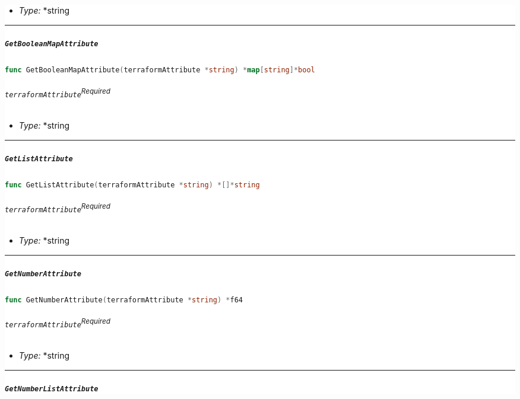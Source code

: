 - *Type:* *string

---

##### `GetBooleanMapAttribute` <a name="GetBooleanMapAttribute" id="@cdktf/provider-kubernetes.resourceQuotaV1.ResourceQuotaV1MetadataOutputReference.getBooleanMapAttribute"></a>

```go
func GetBooleanMapAttribute(terraformAttribute *string) *map[string]*bool
```

###### `terraformAttribute`<sup>Required</sup> <a name="terraformAttribute" id="@cdktf/provider-kubernetes.resourceQuotaV1.ResourceQuotaV1MetadataOutputReference.getBooleanMapAttribute.parameter.terraformAttribute"></a>

- *Type:* *string

---

##### `GetListAttribute` <a name="GetListAttribute" id="@cdktf/provider-kubernetes.resourceQuotaV1.ResourceQuotaV1MetadataOutputReference.getListAttribute"></a>

```go
func GetListAttribute(terraformAttribute *string) *[]*string
```

###### `terraformAttribute`<sup>Required</sup> <a name="terraformAttribute" id="@cdktf/provider-kubernetes.resourceQuotaV1.ResourceQuotaV1MetadataOutputReference.getListAttribute.parameter.terraformAttribute"></a>

- *Type:* *string

---

##### `GetNumberAttribute` <a name="GetNumberAttribute" id="@cdktf/provider-kubernetes.resourceQuotaV1.ResourceQuotaV1MetadataOutputReference.getNumberAttribute"></a>

```go
func GetNumberAttribute(terraformAttribute *string) *f64
```

###### `terraformAttribute`<sup>Required</sup> <a name="terraformAttribute" id="@cdktf/provider-kubernetes.resourceQuotaV1.ResourceQuotaV1MetadataOutputReference.getNumberAttribute.parameter.terraformAttribute"></a>

- *Type:* *string

---

##### `GetNumberListAttribute` <a name="GetNumberListAttribute" id="@cdktf/provider-kubernetes.resourceQuotaV1.ResourceQuotaV1MetadataOutputReference.getNumberListAttribute"></a>
